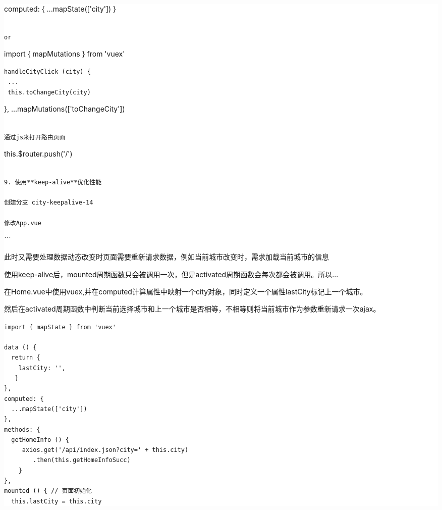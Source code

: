    computed: {
     ...mapState(['city'])
   }
   ```

   or

   ```
   import { mapMutations } from 'vuex'
   
    handleCityClick (city) {
     ...
     this.toChangeCity(city)
   },
   ...mapMutations(['toChangeCity'])
   ```

   通过js来打开路由页面

   ```
   this.$router.push('/')
   ```

9. 使用**keep-alive**优化性能

   创建分支 city-keepalive-14

   修改App.vue

   ```
   <template>
     <div id="app">
       <keep-alive> // 看我看我
         <router-view/>
       </keep-alive>
     </div>
   </template>
   ```

   此时又需要处理数据动态改变时页面需要重新请求数据，例如当前城市改变时，需求加载当前城市的信息

   使用keep-alive后，mounted周期函数只会被调用一次，但是activated周期函数会每次都会被调用。所以...

   在Home.vue中使用vuex,并在computed计算属性中映射一个city对象，同时定义一个属性lastCity标记上一个城市。

   然后在activated周期函数中判断当前选择城市和上一个城市是否相等，不相等则将当前城市作为参数重新请求一次ajax。

   ```
   import { mapState } from 'vuex'
   
   data () {
     return {
       lastCity: '',
      }
   },
   computed: {
     ...mapState(['city'])
   },
   methods: {
     getHomeInfo () {
        axios.get('/api/index.json?city=' + this.city)
           .then(this.getHomeInfoSucc)
       }
   },
   mounted () { // 页面初始化
     this.lastCity = this.city